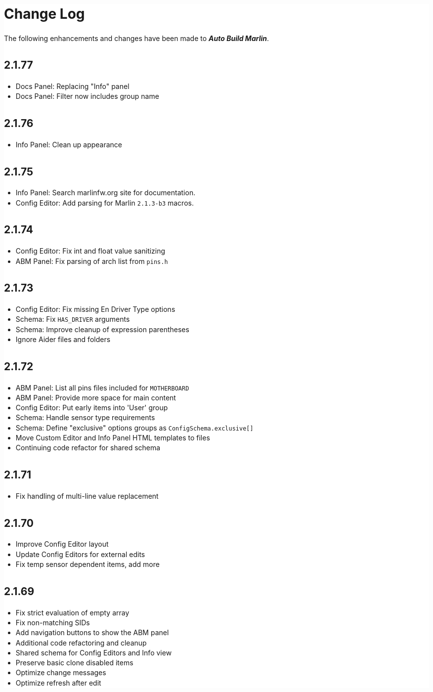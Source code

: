 # Change Log

The following enhancements and changes have been made to ***Auto Build Marlin***.

## 2.1.77
- Docs Panel: Replacing "Info" panel
- Docs Panel: Filter now includes group name

## 2.1.76
- Info Panel: Clean up appearance

## 2.1.75
- Info Panel: Search marlinfw.org site for documentation.
- Config Editor: Add parsing for Marlin `2.1.3-b3` macros.

## 2.1.74
- Config Editor: Fix int and float value sanitizing
- ABM Panel: Fix parsing of arch list from `pins.h`

## 2.1.73
- Config Editor: Fix missing En Driver Type options
- Schema: Fix `HAS_DRIVER` arguments
- Schema: Improve cleanup of expression parentheses
- Ignore Aider files and folders

## 2.1.72
- ABM Panel: List all pins files included for `MOTHERBOARD`
- ABM Panel: Provide more space for main content
- Config Editor: Put early items into 'User' group
- Schema: Handle sensor type requirements
- Schema: Define "exclusive" options groups as `ConfigSchema.exclusive[]`
- Move Custom Editor and Info Panel HTML templates to files
- Continuing code refactor for shared schema

## 2.1.71
- Fix handling of multi-line value replacement

## 2.1.70
- Improve Config Editor layout
- Update Config Editors for external edits
- Fix temp sensor dependent items, add more

## 2.1.69
- Fix strict evaluation of empty array
- Fix non-matching SIDs
- Add navigation buttons to show the ABM panel
- Additional code refactoring and cleanup
- Shared schema for Config Editors and Info view
- Preserve basic clone disabled items
- Optimize change messages
- Optimize refresh after edit
